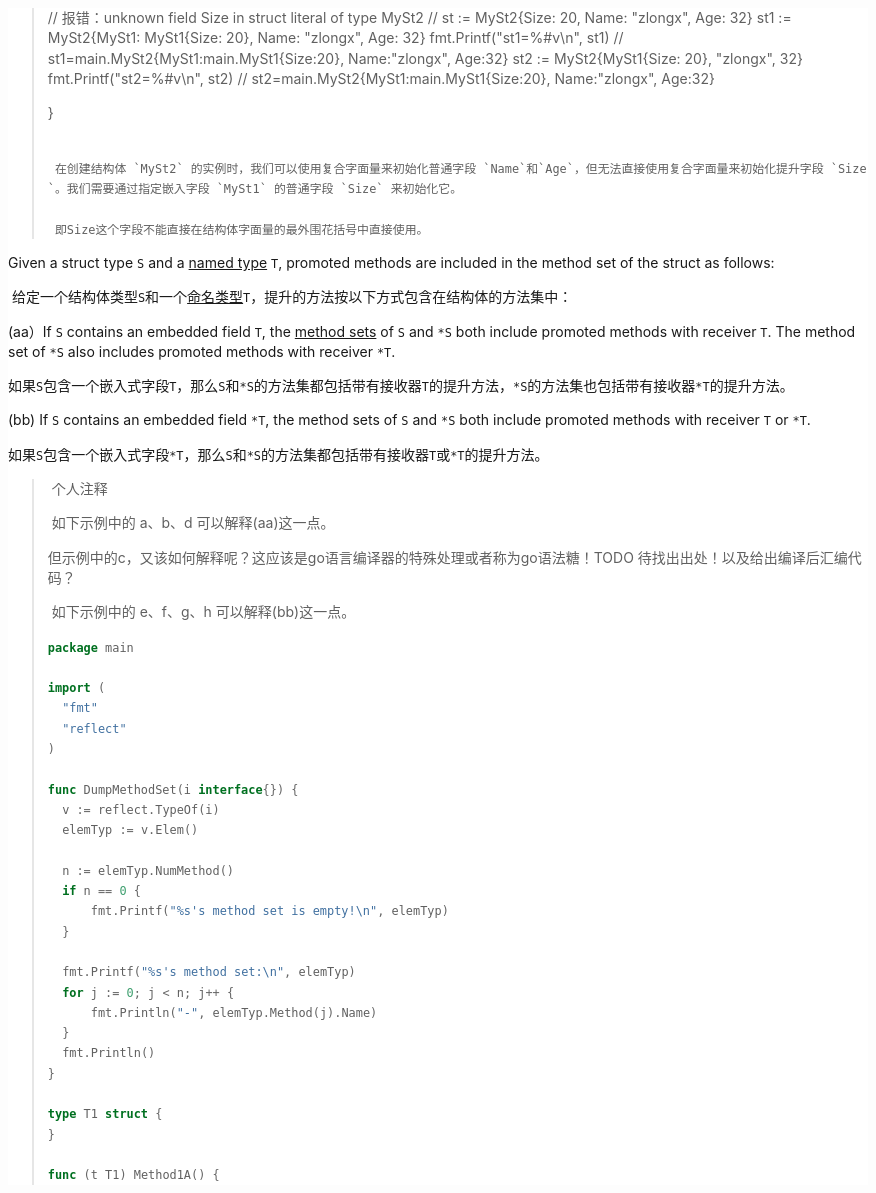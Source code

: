 > 	// 报错：unknown field Size in struct literal of type MySt2
> 	// st := MySt2{Size: 20, Name: "zlongx", Age: 32}
> 	st1 := MySt2{MySt1: MySt1{Size: 20}, Name: "zlongx", Age: 32}
> 	fmt.Printf("st1=%#v\n", st1) // st1=main.MySt2{MySt1:main.MySt1{Size:20}, Name:"zlongx", Age:32}
> 	st2 := MySt2{MySt1{Size: 20}, "zlongx", 32}
> 	fmt.Printf("st2=%#v\n", st2) // st2=main.MySt2{MySt1:main.MySt1{Size:20}, Name:"zlongx", Age:32}
> 
> }
> ```
>
> ​	在创建结构体 `MySt2` 的实例时，我们可以使用复合字面量来初始化普通字段 `Name`和`Age`，但无法直接使用复合字面量来初始化提升字段 `Size`。我们需要通过指定嵌入字段 `MySt1` 的普通字段 `Size` 来初始化它。
>
> ​	即Size这个字段不能直接在结构体字面量的最外围花括号中直接使用。

Given a struct type `S` and a [named type](https://go.dev/ref/spec#Types) `T`, promoted methods are included in the method set of the struct as follows:

​	给定一个结构体类型`S`和一个[命名类型](../Types)`T`，提升的方法按以下方式包含在结构体的方法集中：

(aa）If `S` contains an embedded field `T`, the [method sets](https://go.dev/ref/spec#Method_sets) of `S` and `*S` both include promoted methods with receiver `T`. The method set of `*S` also includes promoted methods with receiver `*T`.

​	如果`S`包含一个嵌入式字段`T`，那么`S`和`*S`的方法集都包括带有接收器`T`的提升方法，`*S`的方法集也包括带有接收器`*T`的提升方法。

(bb) If `S` contains an embedded field `*T`, the method sets of `S` and `*S` both include promoted methods with receiver `T` or `*T`.

​	如果`S`包含一个嵌入式字段`*T`，那么`S`和`*S`的方法集都包括带有接收器`T`或`*T`的提升方法。

> ​	个人注释
>
> ​	如下示例中的 a、b、d 可以解释(aa)这一点。
>
> 但示例中的c，又该如何解释呢？这应该是go语言编译器的特殊处理或者称为go语法糖！TODO 待找出出处！以及给出编译后汇编代码？
>
> ​	如下示例中的 e、f、g、h 可以解释(bb)这一点。
>
> ```go
> package main
> 
> import (
> 	"fmt"
> 	"reflect"
> )
> 
> func DumpMethodSet(i interface{}) {
> 	v := reflect.TypeOf(i)
> 	elemTyp := v.Elem()
> 
> 	n := elemTyp.NumMethod()
> 	if n == 0 {
> 		fmt.Printf("%s's method set is empty!\n", elemTyp)
> 	}
> 
> 	fmt.Printf("%s's method set:\n", elemTyp)
> 	for j := 0; j < n; j++ {
> 		fmt.Println("-", elemTyp.Method(j).Name)
> 	}
> 	fmt.Println()
> }
> 
> type T1 struct {
> }
> 
> func (t T1) Method1A() {
